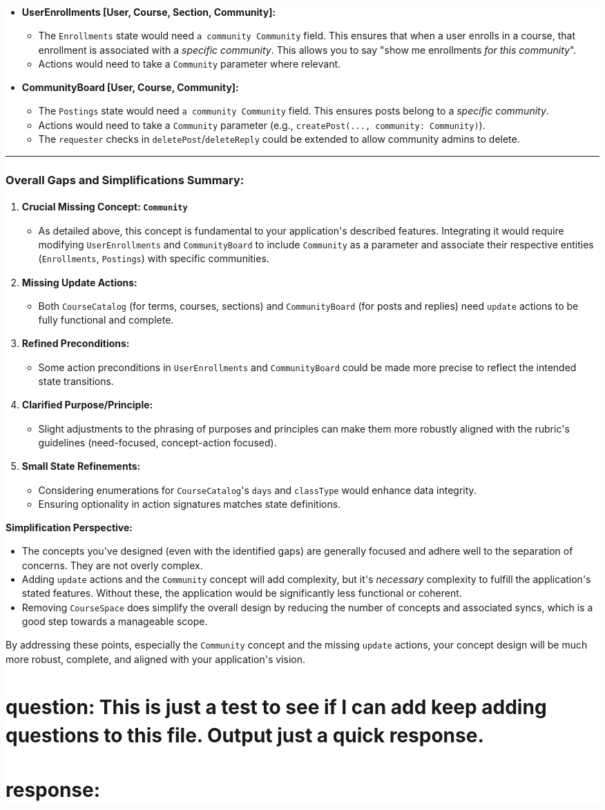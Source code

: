 *   **UserEnrollments [User, Course, Section, Community]:**
    *   The `Enrollments` state would need `a community Community` field. This ensures that when a user enrolls in a course, that enrollment is associated with a *specific community*. This allows you to say "show me enrollments *for this community*".
    *   Actions would need to take a `Community` parameter where relevant.

*   **CommunityBoard [User, Course, Community]:**
    *   The `Postings` state would need `a community Community` field. This ensures posts belong to a *specific community*.
    *   Actions would need to take a `Community` parameter (e.g., `createPost(..., community: Community)`).
    *   The `requester` checks in `deletePost`/`deleteReply` could be extended to allow community admins to delete.

---

### **Overall Gaps and Simplifications Summary:**

1.  **Crucial Missing Concept: `Community`**
    *   As detailed above, this concept is fundamental to your application's described features. Integrating it would require modifying `UserEnrollments` and `CommunityBoard` to include `Community` as a parameter and associate their respective entities (`Enrollments`, `Postings`) with specific communities.

2.  **Missing Update Actions:**
    *   Both `CourseCatalog` (for terms, courses, sections) and `CommunityBoard` (for posts and replies) need `update` actions to be fully functional and complete.

3.  **Refined Preconditions:**
    *   Some action preconditions in `UserEnrollments` and `CommunityBoard` could be made more precise to reflect the intended state transitions.

4.  **Clarified Purpose/Principle:**
    *   Slight adjustments to the phrasing of purposes and principles can make them more robustly aligned with the rubric's guidelines (need-focused, concept-action focused).

5.  **Small State Refinements:**
    *   Considering enumerations for `CourseCatalog`'s `days` and `classType` would enhance data integrity.
    *   Ensuring optionality in action signatures matches state definitions.

**Simplification Perspective:**

*   The concepts you've designed (even with the identified gaps) are generally focused and adhere well to the separation of concerns. They are not overly complex.
*   Adding `update` actions and the `Community` concept will add complexity, but it's *necessary* complexity to fulfill the application's stated features. Without these, the application would be significantly less functional or coherent.
*   Removing `CourseSpace` does simplify the overall design by reducing the number of concepts and associated syncs, which is a good step towards a manageable scope.

By addressing these points, especially the `Community` concept and the missing `update` actions, your concept design will be much more robust, complete, and aligned with your application's vision.

# question: This is just a test to see if I can add keep adding questions to this file. Output just a quick response.
# response:
